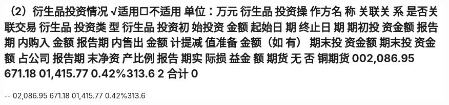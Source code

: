 （2）衍生品投资情况
√适用□不适用
单位：万元
衍生品
投资操
作方名
称
关联关
系
是否关
联交易
衍生品
投资类
型
衍生品
投资初
始投资
金额
起始日
期
终止日
期
期初投
资金额
报告期
内购入
金额
报告期
内售出
金额
计提减
值准备
金额（如
有）
期末投
资金额
期末投
资金额
占公司
报告期
末净资
产比例
报告
期实
际损
益金
额
期货
无
否
铜期货
002,086.95
671.18
01,415.77
0.42%313.6
2
合计
0
--
--
02,086.95
671.18
01,415.77
0.42%313.6